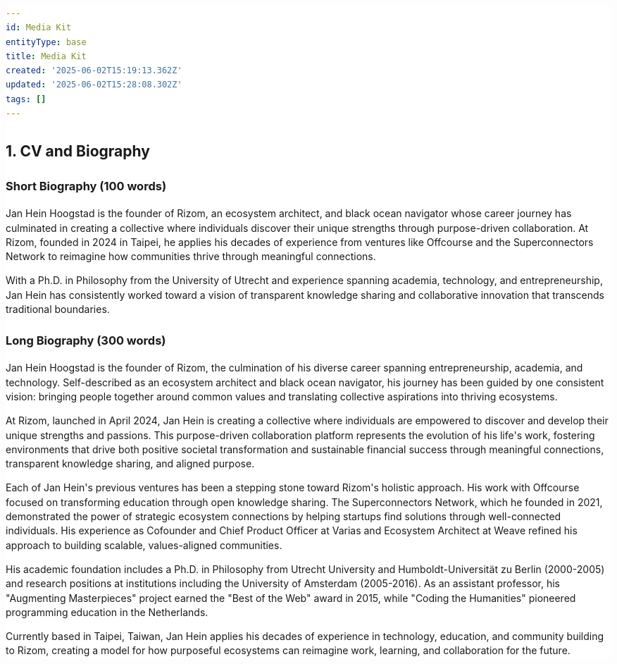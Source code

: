 ```yaml
---
id: Media Kit
entityType: base
title: Media Kit
created: '2025-06-02T15:19:13.362Z'
updated: '2025-06-02T15:28:08.302Z'
tags: []
---
```

## 1. CV and Biography

### Short Biography (100 words)

Jan Hein Hoogstad is the founder of Rizom, an ecosystem architect, and black ocean navigator whose career journey has culminated in creating a collective where individuals discover their unique strengths through purpose-driven collaboration. At Rizom, founded in 2024 in Taipei, he applies his decades of experience from ventures like Offcourse and the Superconnectors Network to reimagine how communities thrive through meaningful connections.

With a Ph.D. in Philosophy from the University of Utrecht and experience spanning academia, technology, and entrepreneurship, Jan Hein has consistently worked toward a vision of transparent knowledge sharing and collaborative innovation that transcends traditional boundaries.

### Long Biography (300 words)

Jan Hein Hoogstad is the founder of Rizom, the culmination of his diverse career spanning entrepreneurship, academia, and technology. Self-described as an ecosystem architect and black ocean navigator, his journey has been guided by one consistent vision: bringing people together around common values and translating collective aspirations into thriving ecosystems.

At Rizom, launched in April 2024, Jan Hein is creating a collective where individuals are empowered to discover and develop their unique strengths and passions. This purpose-driven collaboration platform represents the evolution of his life's work, fostering environments that drive both positive societal transformation and sustainable financial success through meaningful connections, transparent knowledge sharing, and aligned purpose.

Each of Jan Hein's previous ventures has been a stepping stone toward Rizom's holistic approach. His work with Offcourse focused on transforming education through open knowledge sharing. The Superconnectors Network, which he founded in 2021, demonstrated the power of strategic ecosystem connections by helping startups find solutions through well-connected individuals. His experience as Cofounder and Chief Product Officer at Varias and Ecosystem Architect at Weave refined his approach to building scalable, values-aligned communities.

His academic foundation includes a Ph.D. in Philosophy from Utrecht University and Humboldt-Universität zu Berlin (2000-2005) and research positions at institutions including the University of Amsterdam (2005-2016). As an assistant professor, his "Augmenting Masterpieces" project earned the "Best of the Web" award in 2015, while "Coding the Humanities" pioneered programming education in the Netherlands.

Currently based in Taipei, Taiwan, Jan Hein applies his decades of experience in technology, education, and community building to Rizom, creating a model for how purposeful ecosystems can reimagine work, learning, and collaboration for the future.
